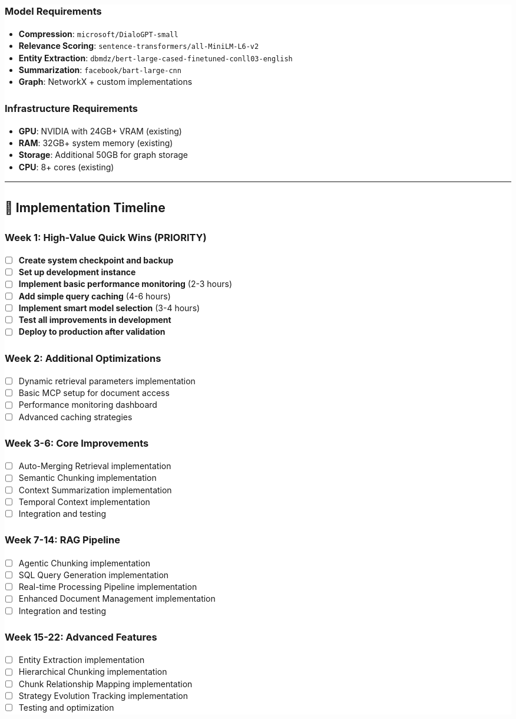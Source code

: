 ### **Model Requirements**
- **Compression**: `microsoft/DialoGPT-small`
- **Relevance Scoring**: `sentence-transformers/all-MiniLM-L6-v2`
- **Entity Extraction**: `dbmdz/bert-large-cased-finetuned-conll03-english`
- **Summarization**: `facebook/bart-large-cnn`
- **Graph**: NetworkX + custom implementations

### **Infrastructure Requirements**
- **GPU**: NVIDIA with 24GB+ VRAM (existing)
- **RAM**: 32GB+ system memory (existing)
- **Storage**: Additional 50GB for graph storage
- **CPU**: 8+ cores (existing)

---

## 🚀 Implementation Timeline

### **Week 1: High-Value Quick Wins** (PRIORITY)
- [ ] **Create system checkpoint and backup**
- [ ] **Set up development instance**
- [ ] **Implement basic performance monitoring** (2-3 hours)
- [ ] **Add simple query caching** (4-6 hours)
- [ ] **Implement smart model selection** (3-4 hours)
- [ ] **Test all improvements in development**
- [ ] **Deploy to production after validation**

### **Week 2: Additional Optimizations**
- [ ] Dynamic retrieval parameters implementation
- [ ] Basic MCP setup for document access
- [ ] Performance monitoring dashboard
- [ ] Advanced caching strategies

### **Week 3-6: Core Improvements**
- [ ] Auto-Merging Retrieval implementation
- [ ] Semantic Chunking implementation
- [ ] Context Summarization implementation
- [ ] Temporal Context implementation
- [ ] Integration and testing

### **Week 7-14: RAG Pipeline**
- [ ] Agentic Chunking implementation
- [ ] SQL Query Generation implementation
- [ ] Real-time Processing Pipeline implementation
- [ ] Enhanced Document Management implementation
- [ ] Integration and testing

### **Week 15-22: Advanced Features**
- [ ] Entity Extraction implementation
- [ ] Hierarchical Chunking implementation
- [ ] Chunk Relationship Mapping implementation
- [ ] Strategy Evolution Tracking implementation
- [ ] Testing and optimization
